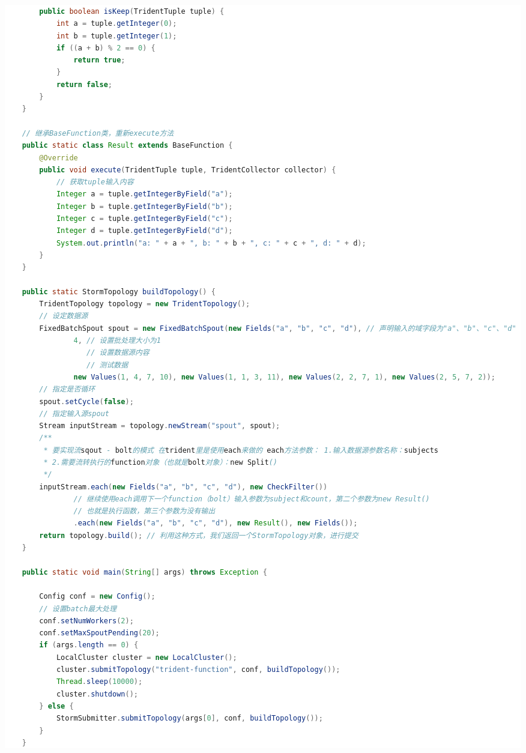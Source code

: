 ```java
        public boolean isKeep(TridentTuple tuple) {
            int a = tuple.getInteger(0);
            int b = tuple.getInteger(1);
            if ((a + b) % 2 == 0) {
                return true;
            }
            return false;
        }
    }

    // 继承BaseFunction类，重新execute方法
    public static class Result extends BaseFunction {
        @Override
        public void execute(TridentTuple tuple, TridentCollector collector) {
            // 获取tuple输入内容
            Integer a = tuple.getIntegerByField("a");
            Integer b = tuple.getIntegerByField("b");
            Integer c = tuple.getIntegerByField("c");
            Integer d = tuple.getIntegerByField("d");
            System.out.println("a: " + a + ", b: " + b + ", c: " + c + ", d: " + d);
        }
    }

    public static StormTopology buildTopology() {
        TridentTopology topology = new TridentTopology();
        // 设定数据源
        FixedBatchSpout spout = new FixedBatchSpout(new Fields("a", "b", "c", "d"), // 声明输入的域字段为"a"、"b"、"c"、"d"
                4, // 设置批处理大小为1
                   // 设置数据源内容
                   // 测试数据
                new Values(1, 4, 7, 10), new Values(1, 1, 3, 11), new Values(2, 2, 7, 1), new Values(2, 5, 7, 2));
        // 指定是否循环
        spout.setCycle(false);
        // 指定输入源spout
        Stream inputStream = topology.newStream("spout", spout);
        /**
         * 要实现流sqout - bolt的模式 在trident里是使用each来做的 each方法参数： 1.输入数据源参数名称：subjects
         * 2.需要流转执行的function对象（也就是bolt对象）：new Split()
         */
        inputStream.each(new Fields("a", "b", "c", "d"), new CheckFilter())
                // 继续使用each调用下一个function（bolt）输入参数为subject和count，第二个参数为new Result()
                // 也就是执行函数，第三个参数为没有输出
                .each(new Fields("a", "b", "c", "d"), new Result(), new Fields());
        return topology.build(); // 利用这种方式，我们返回一个StormTopology对象，进行提交
    }

    public static void main(String[] args) throws Exception {

        Config conf = new Config();
        // 设置batch最大处理
        conf.setNumWorkers(2);
        conf.setMaxSpoutPending(20);
        if (args.length == 0) {
            LocalCluster cluster = new LocalCluster();
            cluster.submitTopology("trident-function", conf, buildTopology());
            Thread.sleep(10000);
            cluster.shutdown();
        } else {
            StormSubmitter.submitTopology(args[0], conf, buildTopology());
        }
    }
```